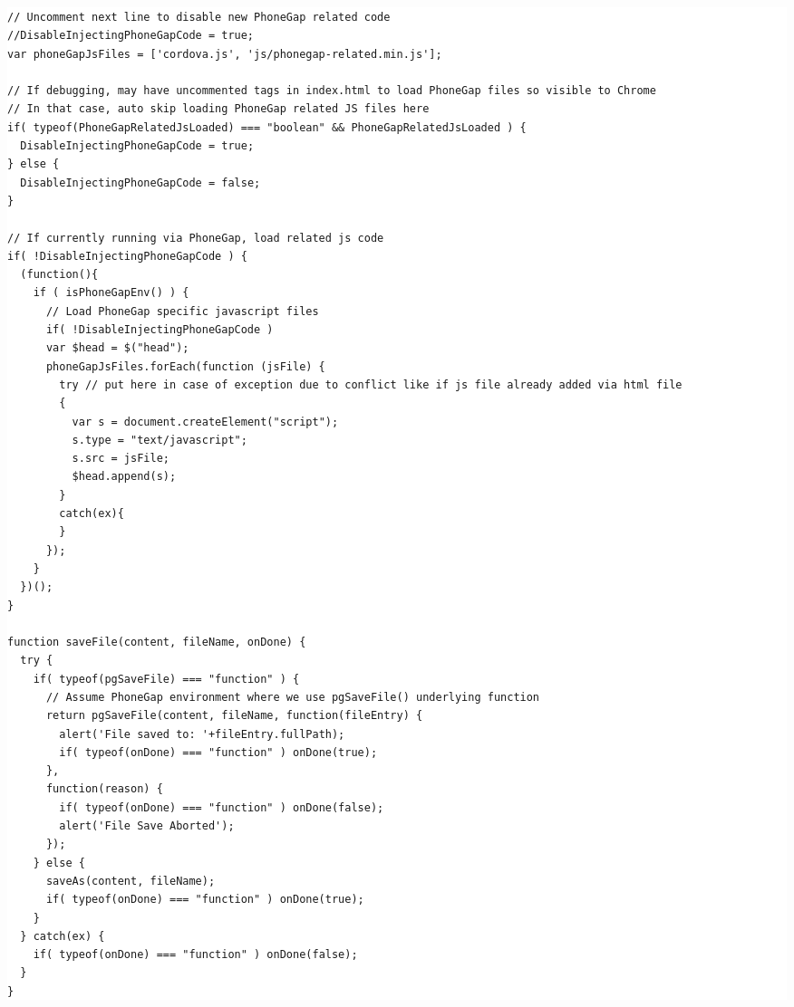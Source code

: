     // Uncomment next line to disable new PhoneGap related code
    //DisableInjectingPhoneGapCode = true;
    var phoneGapJsFiles = ['cordova.js', 'js/phonegap-related.min.js'];

    // If debugging, may have uncommented tags in index.html to load PhoneGap files so visible to Chrome
    // In that case, auto skip loading PhoneGap related JS files here
    if( typeof(PhoneGapRelatedJsLoaded) === "boolean" && PhoneGapRelatedJsLoaded ) {
      DisableInjectingPhoneGapCode = true;
    } else {
      DisableInjectingPhoneGapCode = false;
    }

    // If currently running via PhoneGap, load related js code
    if( !DisableInjectingPhoneGapCode ) {
      (function(){
        if ( isPhoneGapEnv() ) {
          // Load PhoneGap specific javascript files
          if( !DisableInjectingPhoneGapCode )
          var $head = $("head");
          phoneGapJsFiles.forEach(function (jsFile) {
            try // put here in case of exception due to conflict like if js file already added via html file
            {
              var s = document.createElement("script");
              s.type = "text/javascript";
              s.src = jsFile;
              $head.append(s);
            }
            catch(ex){
            }
          });
        }
      })();
    }

    function saveFile(content, fileName, onDone) {
      try {
        if( typeof(pgSaveFile) === "function" ) {
          // Assume PhoneGap environment where we use pgSaveFile() underlying function
          return pgSaveFile(content, fileName, function(fileEntry) {
            alert('File saved to: '+fileEntry.fullPath);
            if( typeof(onDone) === "function" ) onDone(true);
          },
          function(reason) {
            if( typeof(onDone) === "function" ) onDone(false);
            alert('File Save Aborted');
          });
        } else {
          saveAs(content, fileName);
          if( typeof(onDone) === "function" ) onDone(true);
        }
      } catch(ex) {
        if( typeof(onDone) === "function" ) onDone(false);
      }
    }
